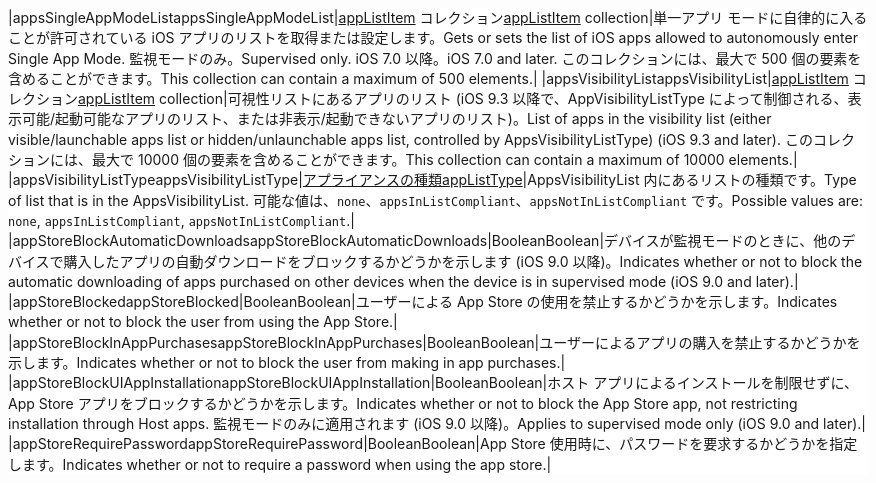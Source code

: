 |<span data-ttu-id="c5eba-179">appsSingleAppModeList</span><span class="sxs-lookup"><span data-stu-id="c5eba-179">appsSingleAppModeList</span></span>|<span data-ttu-id="c5eba-180">[appListItem](../resources/intune-deviceconfig-applistitem.md) コレクション</span><span class="sxs-lookup"><span data-stu-id="c5eba-180">[appListItem](../resources/intune-deviceconfig-applistitem.md) collection</span></span>|<span data-ttu-id="c5eba-181">単一アプリ モードに自律的に入ることが許可されている iOS アプリのリストを取得または設定します。</span><span class="sxs-lookup"><span data-stu-id="c5eba-181">Gets or sets the list of iOS apps allowed to autonomously enter Single App Mode.</span></span> <span data-ttu-id="c5eba-182">監視モードのみ。</span><span class="sxs-lookup"><span data-stu-id="c5eba-182">Supervised only.</span></span> <span data-ttu-id="c5eba-183">iOS 7.0 以降。</span><span class="sxs-lookup"><span data-stu-id="c5eba-183">iOS 7.0 and later.</span></span> <span data-ttu-id="c5eba-184">このコレクションには、最大で 500 個の要素を含めることができます。</span><span class="sxs-lookup"><span data-stu-id="c5eba-184">This collection can contain a maximum of 500 elements.</span></span>|
|<span data-ttu-id="c5eba-185">appsVisibilityList</span><span class="sxs-lookup"><span data-stu-id="c5eba-185">appsVisibilityList</span></span>|<span data-ttu-id="c5eba-186">[appListItem](../resources/intune-deviceconfig-applistitem.md) コレクション</span><span class="sxs-lookup"><span data-stu-id="c5eba-186">[appListItem](../resources/intune-deviceconfig-applistitem.md) collection</span></span>|<span data-ttu-id="c5eba-187">可視性リストにあるアプリのリスト (iOS 9.3 以降で、AppVisibilityListType によって制御される、表示可能/起動可能なアプリのリスト、または非表示/起動できないアプリのリスト)。</span><span class="sxs-lookup"><span data-stu-id="c5eba-187">List of apps in the visibility list (either visible/launchable apps list or hidden/unlaunchable apps list, controlled by AppsVisibilityListType) (iOS 9.3 and later).</span></span> <span data-ttu-id="c5eba-188">このコレクションには、最大で 10000 個の要素を含めることができます。</span><span class="sxs-lookup"><span data-stu-id="c5eba-188">This collection can contain a maximum of 10000 elements.</span></span>|
|<span data-ttu-id="c5eba-189">appsVisibilityListType</span><span class="sxs-lookup"><span data-stu-id="c5eba-189">appsVisibilityListType</span></span>|[<span data-ttu-id="c5eba-190">アプライアンスの種類</span><span class="sxs-lookup"><span data-stu-id="c5eba-190">appListType</span></span>](../resources/intune-deviceconfig-applisttype.md)|<span data-ttu-id="c5eba-191">AppsVisibilityList 内にあるリストの種類です。</span><span class="sxs-lookup"><span data-stu-id="c5eba-191">Type of list that is in the AppsVisibilityList.</span></span> <span data-ttu-id="c5eba-192">可能な値は、`none`、`appsInListCompliant`、`appsNotInListCompliant` です。</span><span class="sxs-lookup"><span data-stu-id="c5eba-192">Possible values are: `none`, `appsInListCompliant`, `appsNotInListCompliant`.</span></span>|
|<span data-ttu-id="c5eba-193">appStoreBlockAutomaticDownloads</span><span class="sxs-lookup"><span data-stu-id="c5eba-193">appStoreBlockAutomaticDownloads</span></span>|<span data-ttu-id="c5eba-194">Boolean</span><span class="sxs-lookup"><span data-stu-id="c5eba-194">Boolean</span></span>|<span data-ttu-id="c5eba-195">デバイスが監視モードのときに、他のデバイスで購入したアプリの自動ダウンロードをブロックするかどうかを示します (iOS 9.0 以降)。</span><span class="sxs-lookup"><span data-stu-id="c5eba-195">Indicates whether or not to block the automatic downloading of apps purchased on other devices when the device is in supervised mode (iOS 9.0 and later).</span></span>|
|<span data-ttu-id="c5eba-196">appStoreBlocked</span><span class="sxs-lookup"><span data-stu-id="c5eba-196">appStoreBlocked</span></span>|<span data-ttu-id="c5eba-197">Boolean</span><span class="sxs-lookup"><span data-stu-id="c5eba-197">Boolean</span></span>|<span data-ttu-id="c5eba-198">ユーザーによる App Store の使用を禁止するかどうかを示します。</span><span class="sxs-lookup"><span data-stu-id="c5eba-198">Indicates whether or not to block the user from using the App Store.</span></span>|
|<span data-ttu-id="c5eba-199">appStoreBlockInAppPurchases</span><span class="sxs-lookup"><span data-stu-id="c5eba-199">appStoreBlockInAppPurchases</span></span>|<span data-ttu-id="c5eba-200">Boolean</span><span class="sxs-lookup"><span data-stu-id="c5eba-200">Boolean</span></span>|<span data-ttu-id="c5eba-201">ユーザーによるアプリの購入を禁止するかどうかを示します。</span><span class="sxs-lookup"><span data-stu-id="c5eba-201">Indicates whether or not to block the user from making in app purchases.</span></span>|
|<span data-ttu-id="c5eba-202">appStoreBlockUIAppInstallation</span><span class="sxs-lookup"><span data-stu-id="c5eba-202">appStoreBlockUIAppInstallation</span></span>|<span data-ttu-id="c5eba-203">Boolean</span><span class="sxs-lookup"><span data-stu-id="c5eba-203">Boolean</span></span>|<span data-ttu-id="c5eba-204">ホスト アプリによるインストールを制限せずに、App Store アプリをブロックするかどうかを示します。</span><span class="sxs-lookup"><span data-stu-id="c5eba-204">Indicates whether or not to block the App Store app, not restricting installation through Host apps.</span></span> <span data-ttu-id="c5eba-205">監視モードのみに適用されます (iOS 9.0 以降)。</span><span class="sxs-lookup"><span data-stu-id="c5eba-205">Applies to supervised mode only (iOS 9.0 and later).</span></span>|
|<span data-ttu-id="c5eba-206">appStoreRequirePassword</span><span class="sxs-lookup"><span data-stu-id="c5eba-206">appStoreRequirePassword</span></span>|<span data-ttu-id="c5eba-207">Boolean</span><span class="sxs-lookup"><span data-stu-id="c5eba-207">Boolean</span></span>|<span data-ttu-id="c5eba-208">App Store 使用時に、パスワードを要求するかどうかを指定します。</span><span class="sxs-lookup"><span data-stu-id="c5eba-208">Indicates whether or not to require a password when using the app store.</span></span>|